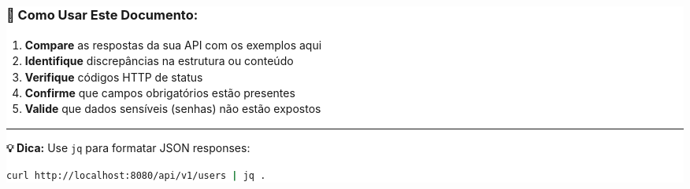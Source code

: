 ### 🎯 Como Usar Este Documento:

1. **Compare** as respostas da sua API com os exemplos aqui
2. **Identifique** discrepâncias na estrutura ou conteúdo
3. **Verifique** códigos HTTP de status
4. **Confirme** que campos obrigatórios estão presentes
5. **Valide** que dados sensíveis (senhas) não estão expostos

---

**💡 Dica:** Use `jq` para formatar JSON responses:
```bash
curl http://localhost:8080/api/v1/users | jq .
```
